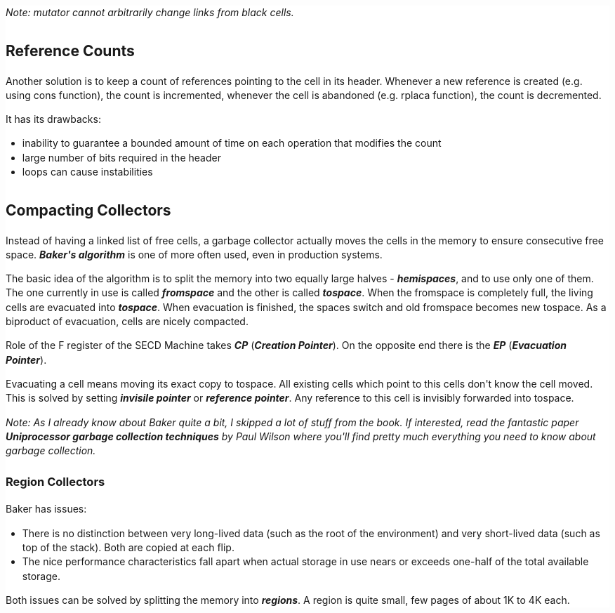 *Note: mutator cannot arbitrarily change links from black cells.*

## Reference Counts ##

Another solution is to keep a count of references pointing to the cell in its
header. Whenever a new reference is created (e.g. using cons function), the count is
incremented, whenever the cell is abandoned (e.g. rplaca function), the count is decremented.

It has its drawbacks:
* inability to guarantee a bounded amount of time on each operation that
  modifies the count
* large number of bits required in the header
* loops can cause instabilities

## Compacting Collectors ##

Instead of having a linked list of free cells, a garbage collector actually
moves the cells in the memory to ensure consecutive free space. ***Baker's
algorithm*** is one of more often used, even in production systems.

The basic idea of the algorithm is to split the memory into two equally large
halves - ***hemispaces***, and to use only one of them. The one currently in
use is called ***fromspace*** and the other is called ***tospace***. When the
fromspace is completely full, the living cells are evacuated into
***tospace***. When evacuation is finished, the spaces switch and old fromspace
becomes new tospace. As a biproduct of evacuation, cells are nicely compacted.

Role of the F register of the SECD Machine takes ***CP*** (***Creation
Pointer***). On the opposite end there is the ***EP*** (***Evacuation
Pointer***). 

Evacuating a cell means moving its exact copy to tospace. All existing cells
which point to this cells don't know the cell moved. This is solved by setting
***invisile pointer*** or ***reference pointer***. Any reference to this cell
is invisibly forwarded into tospace. 

*Note: As I already know about Baker quite a bit, I skipped a lot of stuff from the
book. If interested, read the fantastic paper **Uniprocessor garbage collection
techniques** by Paul Wilson where you'll find pretty much everything you need
to know about garbage collection.*

### Region Collectors ###

Baker has issues:

* There is no distinction between very long-lived data (such as the root of the
  environment) and very short-lived data (such as top of the stack). Both are
  copied at each flip.
* The nice performance characteristics fall apart when actual storage in use
  nears or exceeds one-half of the total available storage.

Both issues can be solved by splitting the memory into ***regions***. A region
is quite small, few pages of about 1K to 4K each. 
